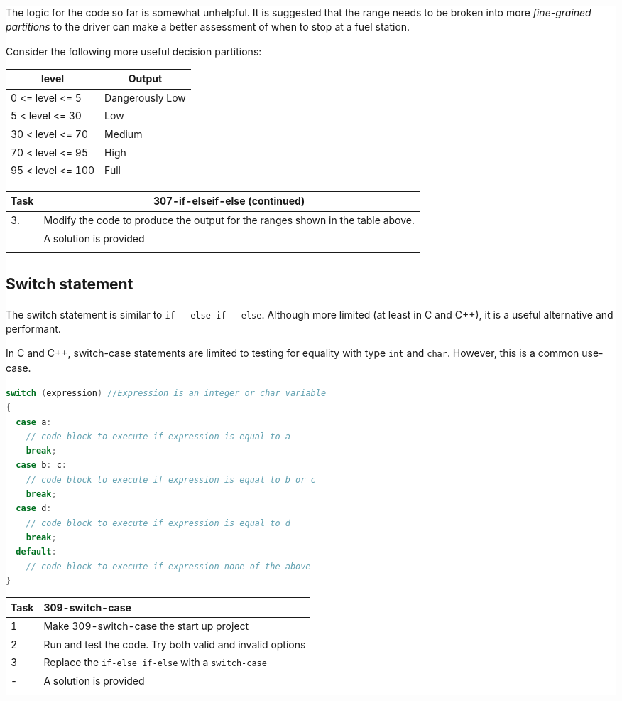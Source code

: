 The logic for the code so far is somewhat unhelpful. It is suggested that the range needs to be broken into more *fine-grained partitions* to the driver can make a better assessment of when to stop at a fuel station.

Consider the following more useful decision partitions:

| level | Output |
| - | - |
| 0 <= level <= 5 | Dangerously Low |
| 5 < level <= 30 | Low |
| 30 < level <= 70 | Medium |
| 70 < level <= 95 | High |
| 95 < level <= 100 | Full |

| Task | 307-if-elseif-else (continued) |
| - | - |
| 3. | Modify the code to produce the output for the ranges shown in the table above.  |
| | A solution is provided |
| |



## Switch statement

The switch statement is similar to `if - else if - else`. Although more limited (at least in C and C++), it is a useful alternative and performant.

In C and C++, switch-case statements are limited to testing for equality with type `int` and `char`. However, this is a common use-case.

```C++
switch (expression) //Expression is an integer or char variable
{
  case a:
    // code block to execute if expression is equal to a
    break;
  case b: c:
    // code block to execute if expression is equal to b or c
    break;
  case d:
    // code block to execute if expression is equal to d
    break;
  default:
    // code block to execute if expression none of the above
}
```

| Task | 309-switch-case |
| :--- | :--- |
| 1 | Make 309-switch-case the start up project |
| 2 | Run and test the code. Try both valid and invalid options |
| 3 | Replace the `if-else if-else`  with a `switch-case` |
| - | A solution is provided |
| |


